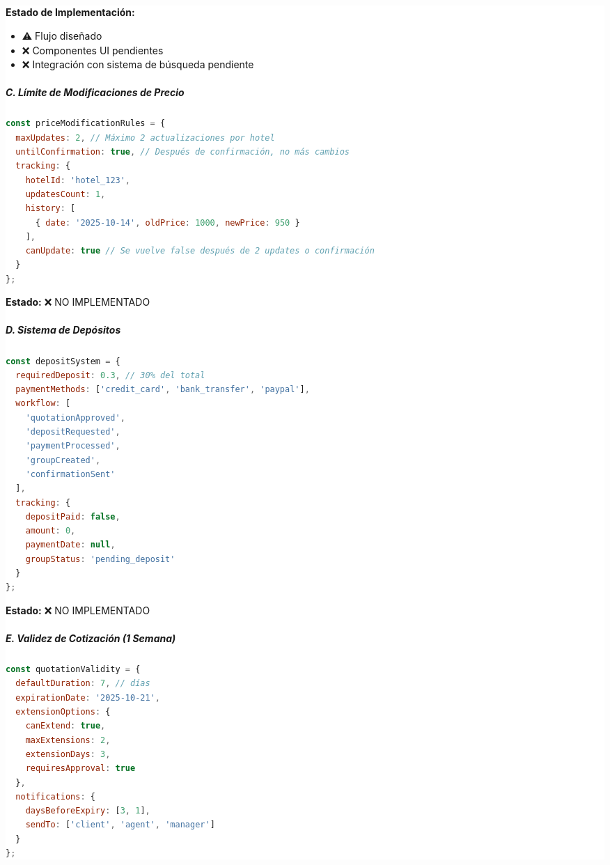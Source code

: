 **Estado de Implementación:**
- ⚠️ Flujo diseñado
- ❌ Componentes UI pendientes
- ❌ Integración con sistema de búsqueda pendiente

##### C. Límite de Modificaciones de Precio
```javascript
const priceModificationRules = {
  maxUpdates: 2, // Máximo 2 actualizaciones por hotel
  untilConfirmation: true, // Después de confirmación, no más cambios
  tracking: {
    hotelId: 'hotel_123',
    updatesCount: 1,
    history: [
      { date: '2025-10-14', oldPrice: 1000, newPrice: 950 }
    ],
    canUpdate: true // Se vuelve false después de 2 updates o confirmación
  }
};
```

**Estado:** ❌ NO IMPLEMENTADO

##### D. Sistema de Depósitos
```javascript
const depositSystem = {
  requiredDeposit: 0.3, // 30% del total
  paymentMethods: ['credit_card', 'bank_transfer', 'paypal'],
  workflow: [
    'quotationApproved',
    'depositRequested',
    'paymentProcessed',
    'groupCreated',
    'confirmationSent'
  ],
  tracking: {
    depositPaid: false,
    amount: 0,
    paymentDate: null,
    groupStatus: 'pending_deposit'
  }
};
```

**Estado:** ❌ NO IMPLEMENTADO

##### E. Validez de Cotización (1 Semana)
```javascript
const quotationValidity = {
  defaultDuration: 7, // días
  expirationDate: '2025-10-21',
  extensionOptions: {
    canExtend: true,
    maxExtensions: 2,
    extensionDays: 3,
    requiresApproval: true
  },
  notifications: {
    daysBeforeExpiry: [3, 1],
    sendTo: ['client', 'agent', 'manager']
  }
};
```
